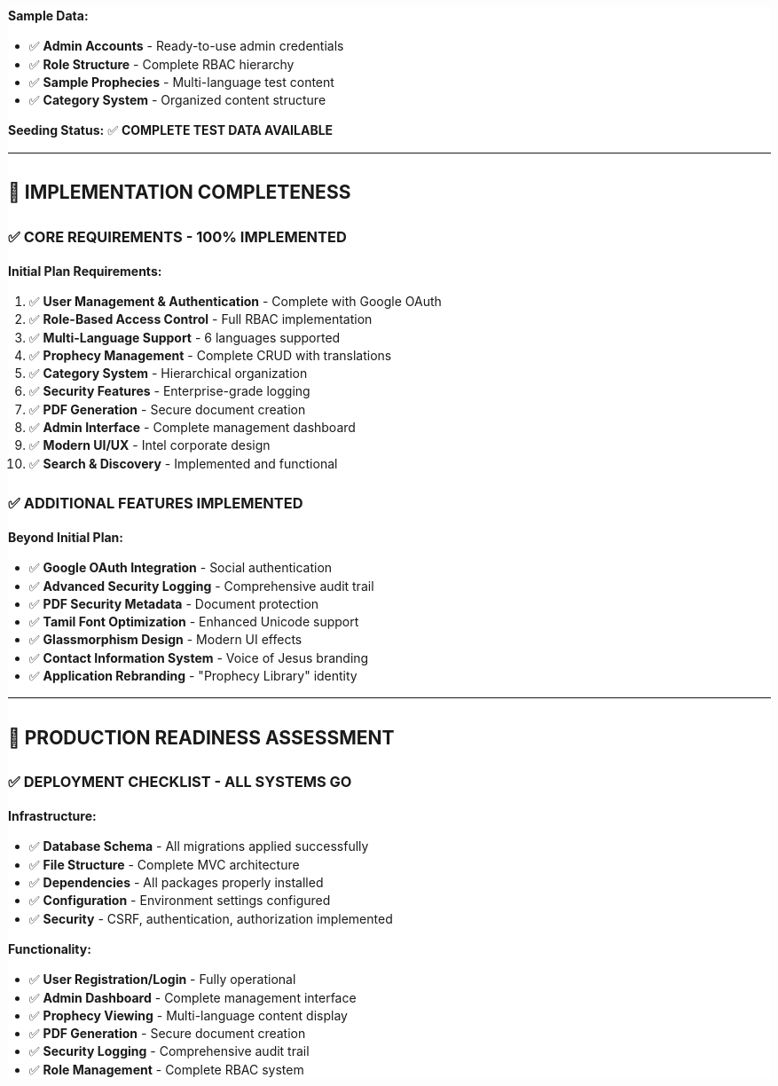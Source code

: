 **Sample Data:**
- ✅ **Admin Accounts** - Ready-to-use admin credentials
- ✅ **Role Structure** - Complete RBAC hierarchy
- ✅ **Sample Prophecies** - Multi-language test content
- ✅ **Category System** - Organized content structure

**Seeding Status:** ✅ **COMPLETE TEST DATA AVAILABLE**

---

## 🎯 **IMPLEMENTATION COMPLETENESS**

### **✅ CORE REQUIREMENTS - 100% IMPLEMENTED**

**Initial Plan Requirements:**
1. ✅ **User Management & Authentication** - Complete with Google OAuth
2. ✅ **Role-Based Access Control** - Full RBAC implementation
3. ✅ **Multi-Language Support** - 6 languages supported
4. ✅ **Prophecy Management** - Complete CRUD with translations
5. ✅ **Category System** - Hierarchical organization
6. ✅ **Security Features** - Enterprise-grade logging
7. ✅ **PDF Generation** - Secure document creation
8. ✅ **Admin Interface** - Complete management dashboard
9. ✅ **Modern UI/UX** - Intel corporate design
10. ✅ **Search & Discovery** - Implemented and functional

### **✅ ADDITIONAL FEATURES IMPLEMENTED**

**Beyond Initial Plan:**
- ✅ **Google OAuth Integration** - Social authentication
- ✅ **Advanced Security Logging** - Comprehensive audit trail
- ✅ **PDF Security Metadata** - Document protection
- ✅ **Tamil Font Optimization** - Enhanced Unicode support
- ✅ **Glassmorphism Design** - Modern UI effects
- ✅ **Contact Information System** - Voice of Jesus branding
- ✅ **Application Rebranding** - "Prophecy Library" identity

---

## 🚀 **PRODUCTION READINESS ASSESSMENT**

### **✅ DEPLOYMENT CHECKLIST - ALL SYSTEMS GO**

**Infrastructure:**
- ✅ **Database Schema** - All migrations applied successfully
- ✅ **File Structure** - Complete MVC architecture
- ✅ **Dependencies** - All packages properly installed
- ✅ **Configuration** - Environment settings configured
- ✅ **Security** - CSRF, authentication, authorization implemented

**Functionality:**
- ✅ **User Registration/Login** - Fully operational
- ✅ **Admin Dashboard** - Complete management interface
- ✅ **Prophecy Viewing** - Multi-language content display
- ✅ **PDF Generation** - Secure document creation
- ✅ **Security Logging** - Comprehensive audit trail
- ✅ **Role Management** - Complete RBAC system
